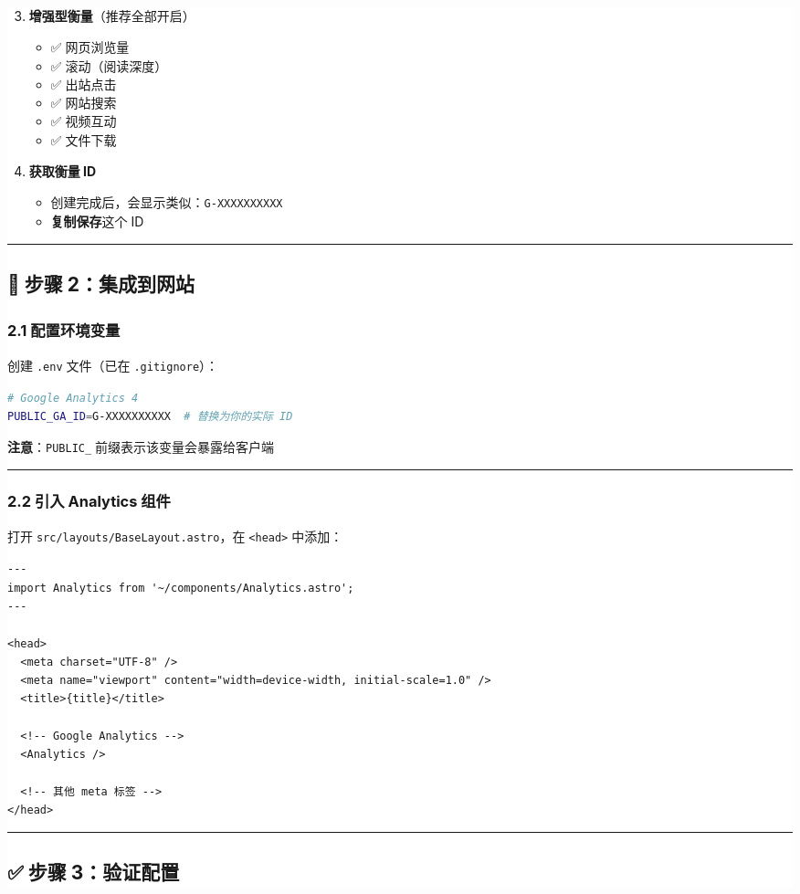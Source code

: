 3. **增强型衡量**（推荐全部开启）
   - ✅ 网页浏览量
   - ✅ 滚动（阅读深度）
   - ✅ 出站点击
   - ✅ 网站搜索
   - ✅ 视频互动
   - ✅ 文件下载

4. **获取衡量 ID**
   - 创建完成后，会显示类似：`G-XXXXXXXXXX`
   - **复制保存**这个 ID

---

## 🔧 步骤 2：集成到网站

### 2.1 配置环境变量

创建 `.env` 文件（已在 `.gitignore`）：

```bash
# Google Analytics 4
PUBLIC_GA_ID=G-XXXXXXXXXX  # 替换为你的实际 ID
```

**注意**：`PUBLIC_` 前缀表示该变量会暴露给客户端

---

### 2.2 引入 Analytics 组件

打开 `src/layouts/BaseLayout.astro`，在 `<head>` 中添加：

```astro
---
import Analytics from '~/components/Analytics.astro';
---

<head>
  <meta charset="UTF-8" />
  <meta name="viewport" content="width=device-width, initial-scale=1.0" />
  <title>{title}</title>
  
  <!-- Google Analytics -->
  <Analytics />
  
  <!-- 其他 meta 标签 -->
</head>
```

---

## ✅ 步骤 3：验证配置
